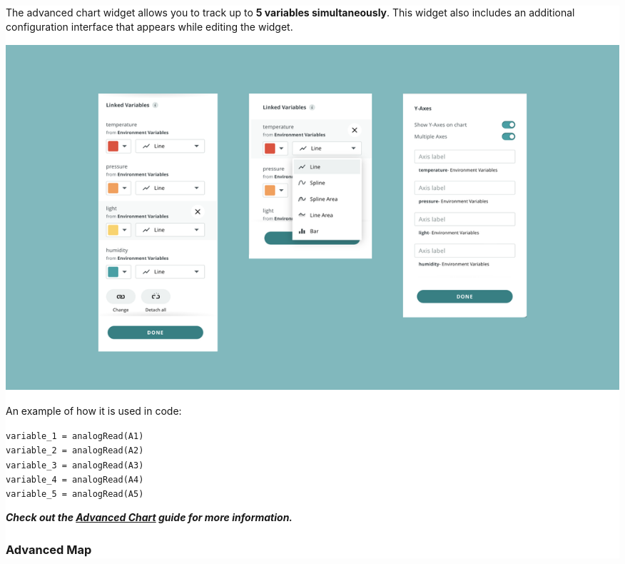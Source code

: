 The advanced chart widget allows you to track up to **5 variables simultaneously**. This widget also includes an additional configuration interface that appears while editing the widget.

![Widget Configuration](assets/widget-advanced-chart-2.png)

An example of how it is used in code:

```arduino
variable_1 = analogRead(A1)
variable_2 = analogRead(A2)
variable_3 = analogRead(A3)
variable_4 = analogRead(A4)
variable_5 = analogRead(A5)
```

***Check out the [Advanced Chart](/arduino-cloud/features/advanced-chart) guide for more information.***

### Advanced Map
